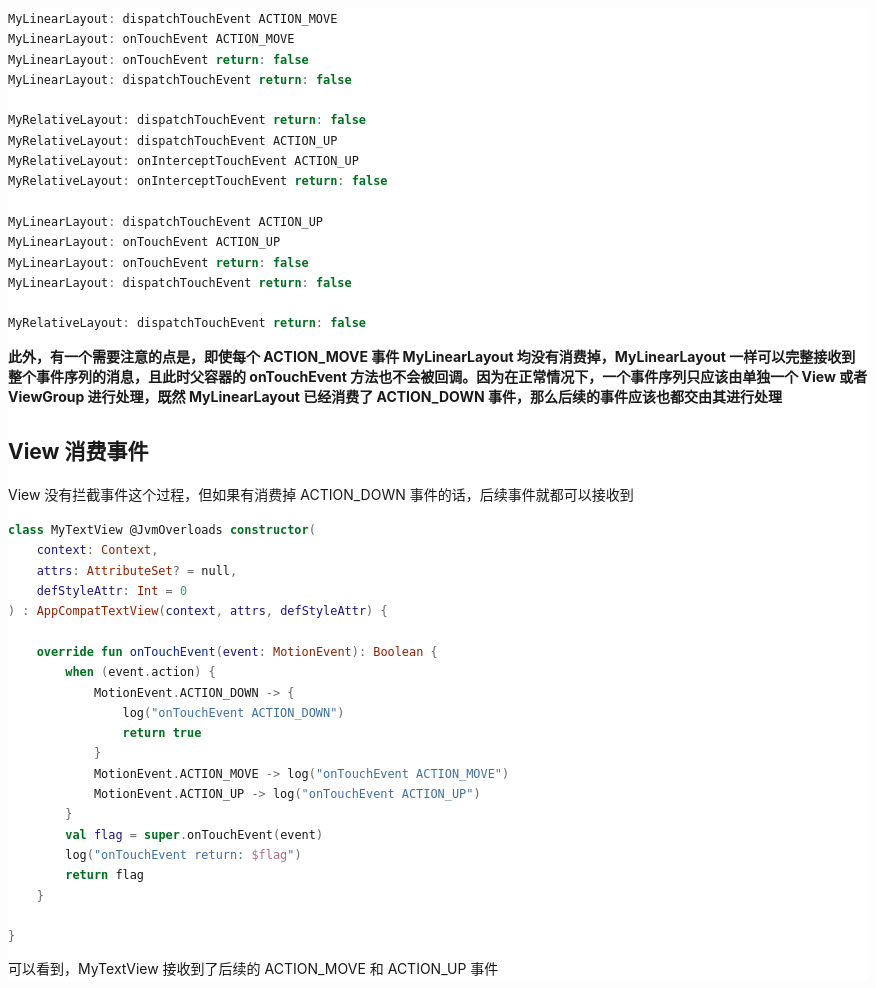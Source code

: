```kotlin
MyLinearLayout: dispatchTouchEvent ACTION_MOVE
MyLinearLayout: onTouchEvent ACTION_MOVE
MyLinearLayout: onTouchEvent return: false
MyLinearLayout: dispatchTouchEvent return: false

MyRelativeLayout: dispatchTouchEvent return: false
MyRelativeLayout: dispatchTouchEvent ACTION_UP
MyRelativeLayout: onInterceptTouchEvent ACTION_UP
MyRelativeLayout: onInterceptTouchEvent return: false

MyLinearLayout: dispatchTouchEvent ACTION_UP
MyLinearLayout: onTouchEvent ACTION_UP
MyLinearLayout: onTouchEvent return: false
MyLinearLayout: dispatchTouchEvent return: false

MyRelativeLayout: dispatchTouchEvent return: false
```

**此外，有一个需要注意的点是，即使每个 ACTION_MOVE 事件 MyLinearLayout 均没有消费掉，MyLinearLayout 一样可以完整接收到整个事件序列的消息，且此时父容器的 onTouchEvent 方法也不会被回调。因为在正常情况下，一个事件序列只应该由单独一个 View 或者 ViewGroup 进行处理，既然 MyLinearLayout 已经消费了 ACTION_DOWN 事件，那么后续的事件应该也都交由其进行处理**

## View 消费事件

View 没有拦截事件这个过程，但如果有消费掉 ACTION_DOWN 事件的话，后续事件就都可以接收到

```kotlin
class MyTextView @JvmOverloads constructor(
    context: Context,
    attrs: AttributeSet? = null,
    defStyleAttr: Int = 0
) : AppCompatTextView(context, attrs, defStyleAttr) {

    override fun onTouchEvent(event: MotionEvent): Boolean {
        when (event.action) {
            MotionEvent.ACTION_DOWN -> {
                log("onTouchEvent ACTION_DOWN")
                return true
            }
            MotionEvent.ACTION_MOVE -> log("onTouchEvent ACTION_MOVE")
            MotionEvent.ACTION_UP -> log("onTouchEvent ACTION_UP")
        }
        val flag = super.onTouchEvent(event)
        log("onTouchEvent return: $flag")
        return flag
    }

}
```

可以看到，MyTextView 接收到了后续的 ACTION_MOVE 和 ACTION_UP 事件
